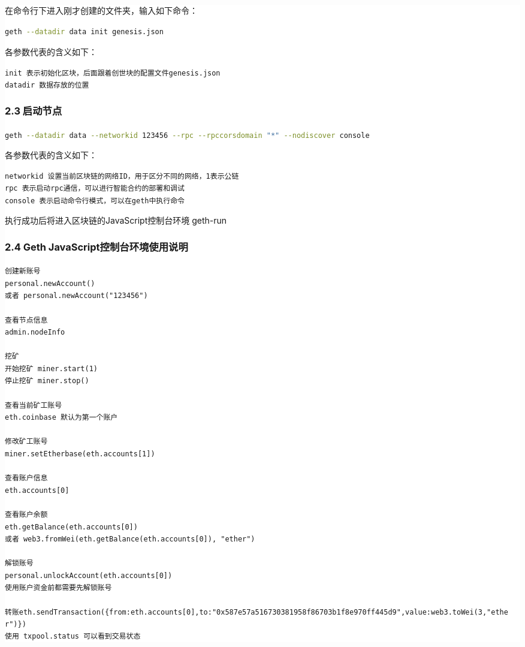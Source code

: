 在命令行下进入刚才创建的文件夹，输入如下命令：

```sh
geth --datadir data init genesis.json
```

各参数代表的含义如下：

    init 表示初始化区块，后面跟着创世块的配置文件genesis.json
    datadir 数据存放的位置

### 2.3 启动节点

```sh
geth --datadir data --networkid 123456 --rpc --rpccorsdomain "*" --nodiscover console
```

各参数代表的含义如下：

    networkid 设置当前区块链的网络ID，用于区分不同的网络，1表示公链
    rpc 表示启动rpc通信，可以进行智能合约的部署和调试
    console 表示启动命令行模式，可以在geth中执行命令

执行成功后将进入区块链的JavaScript控制台环境
geth-run

### 2.4 Geth JavaScript控制台环境使用说明

    创建新账号
    personal.newAccount()
    或者 personal.newAccount("123456")

    查看节点信息
    admin.nodeInfo

    挖矿
    开始挖矿 miner.start(1)
    停止挖矿 miner.stop()

    查看当前矿工账号
    eth.coinbase 默认为第一个账户

    修改矿工账号
    miner.setEtherbase(eth.accounts[1])

    查看账户信息
    eth.accounts[0]

    查看账户余额
    eth.getBalance(eth.accounts[0])
    或者 web3.fromWei(eth.getBalance(eth.accounts[0]), "ether")

    解锁账号
    personal.unlockAccount(eth.accounts[0])
    使用账户资金前都需要先解锁账号

    转账eth.sendTransaction({from:eth.accounts[0],to:"0x587e57a516730381958f86703b1f8e970ff445d9",value:web3.toWei(3,"ether")})
    使用 txpool.status 可以看到交易状态
